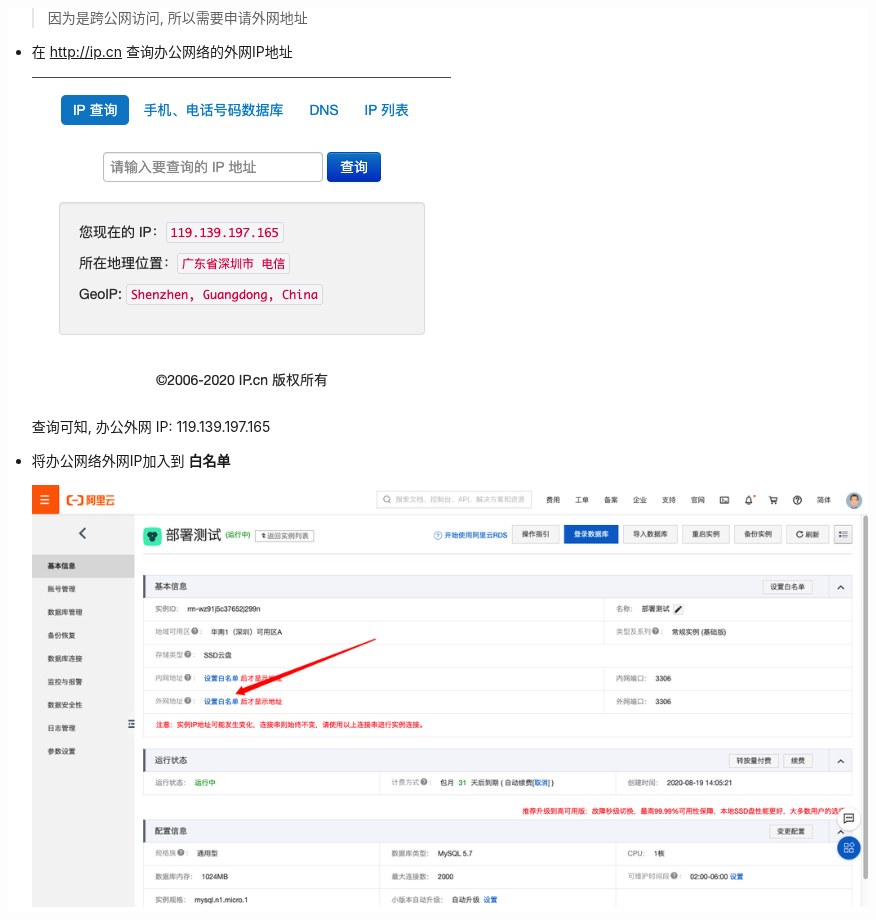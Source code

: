   > 因为是跨公网访问, 所以需要申请外网地址

* 在 http://ip.cn 查询办公网络的外网IP地址

  ![image-20200819162743617](数据库主从配置.assets/image-20200819162743617.png)

  查询可知, 办公外网 IP: 119.139.197.165

* 将办公网络外网IP加入到 **白名单**

  ![image-20200819163013212](数据库主从配置.assets/image-20200819163013212.png)
